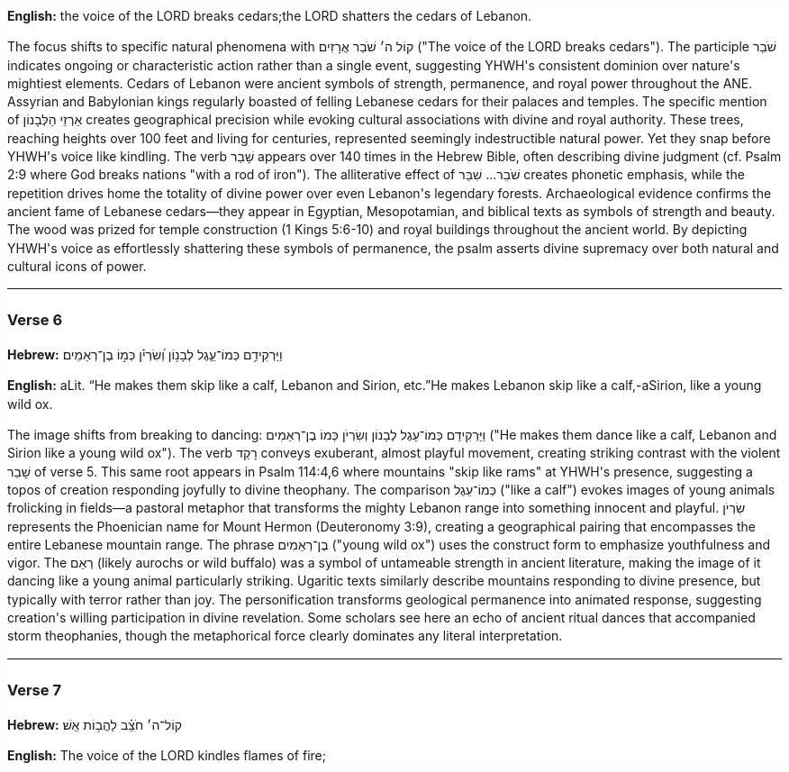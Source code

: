 **English:** the voice of the LORD breaks cedars;the LORD shatters the cedars of Lebanon.

The focus shifts to specific natural phenomena with קוֹל ה׳ שֹׁבֵר אֲרָזִים ("The voice of the LORD breaks cedars"). The participle שֹׁבֵר indicates ongoing or characteristic action rather than a single event, suggesting YHWH's consistent dominion over nature's mightiest elements. Cedars of Lebanon were ancient symbols of strength, permanence, and royal power throughout the ANE. Assyrian and Babylonian kings regularly boasted of felling Lebanese cedars for their palaces and temples. The specific mention of אַרְזֵי הַלְּבָנוֹן creates geographical precision while evoking cultural associations with divine and royal authority. These trees, reaching heights over 100 feet and living for centuries, represented seemingly indestructible natural power. Yet they snap before YHWH's voice like kindling. The verb שָׁבַר appears over 140 times in the Hebrew Bible, often describing divine judgment (cf. Psalm 2:9 where God breaks nations "with a rod of iron"). The alliterative effect of שֹׁבֵר... שִׁבַּר creates phonetic emphasis, while the repetition drives home the totality of divine power over even Lebanon's legendary forests. Archaeological evidence confirms the ancient fame of Lebanese cedars—they appear in Egyptian, Mesopotamian, and biblical texts as symbols of strength and beauty. The wood was prized for temple construction (1 Kings 5:6-10) and royal buildings throughout the ancient world. By depicting YHWH's voice as effortlessly shattering these symbols of permanence, the psalm asserts divine supremacy over both natural and cultural icons of power.

---

### Verse 6

**Hebrew:** וַיַּרְקִידֵ֥ם כְּמוֹ־עֵ֑גֶל לְבָנ֥וֹן וְ֝שִׂרְיֹ֗ן כְּמ֣וֹ בֶן־רְאֵמִֽים׃

**English:** aLit. “He makes them skip like a calf, Lebanon and Sirion, etc.”He makes Lebanon skip like a calf,-aSirion, like a young wild ox.

The image shifts from breaking to dancing: וַיַּרְקִידֵם כְּמוֹ־עֵגֶל לְבָנוֹן וְשִׂרְיֹן כְּמוֹ בֶן־רְאֵמִים ("He makes them dance like a calf, Lebanon and Sirion like a young wild ox"). The verb רָקַד conveys exuberant, almost playful movement, creating striking contrast with the violent שָׁבַר of verse 5. This same root appears in Psalm 114:4,6 where mountains "skip like rams" at YHWH's presence, suggesting a topos of creation responding joyfully to divine theophany. The comparison כְּמוֹ־עֵגֶל ("like a calf") evokes images of young animals frolicking in fields—a pastoral metaphor that transforms the mighty Lebanon range into something innocent and playful. שִׂרְיֹן represents the Phoenician name for Mount Hermon (Deuteronomy 3:9), creating a geographical pairing that encompasses the entire Lebanese mountain range. The phrase בֶן־רְאֵמִים ("young wild ox") uses the construct form to emphasize youthfulness and vigor. The רְאֵם (likely aurochs or wild buffalo) was a symbol of untameable strength in ancient literature, making the image of it dancing like a young animal particularly striking. Ugaritic texts similarly describe mountains responding to divine presence, but typically with terror rather than joy. The personification transforms geological permanence into animated response, suggesting creation's willing participation in divine revelation. Some scholars see here an echo of ancient ritual dances that accompanied storm theophanies, though the metaphorical force clearly dominates any literal interpretation.

---

### Verse 7

**Hebrew:** קוֹל־ה׳ חֹצֵ֗ב לַהֲב֥וֹת אֵֽשׁ׃

**English:** The voice of the LORD kindles flames of fire;
